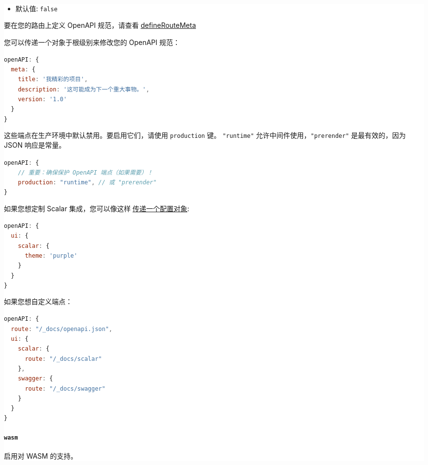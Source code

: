 - 默认值: `false`

要在您的路由上定义 OpenAPI 规范，请查看 [defineRouteMeta](/guide/routing#route-meta)

您可以传递一个对象于根级别来修改您的 OpenAPI 规范：

```js
openAPI: {
  meta: {
    title: '我精彩的项目',
    description: '这可能成为下一个重大事物。',
    version: '1.0'
  }
}
```

这些端点在生产环境中默认禁用。要启用它们，请使用 `production` 键。
`"runtime"` 允许中间件使用，`"prerender"` 是最有效的，因为 JSON 响应是常量。

```js
openAPI: {
    // 重要：确保保护 OpenAPI 端点（如果需要）！
    production: "runtime", // 或 "prerender"
}
```

如果您想定制 Scalar 集成，您可以像这样 [传递一个配置对象](https://github.com/scalar/scalar):

```js
openAPI: {
  ui: {
    scalar: {
      theme: 'purple'
    }
  }
}
```

如果您想自定义端点：

```js
openAPI: {
  route: "/_docs/openapi.json",
  ui: {
    scalar: {
      route: "/_docs/scalar"
    },
    swagger: {
      route: "/_docs/swagger"
    }
  }
}
```

#### `wasm`

启用对 WASM 的支持。
